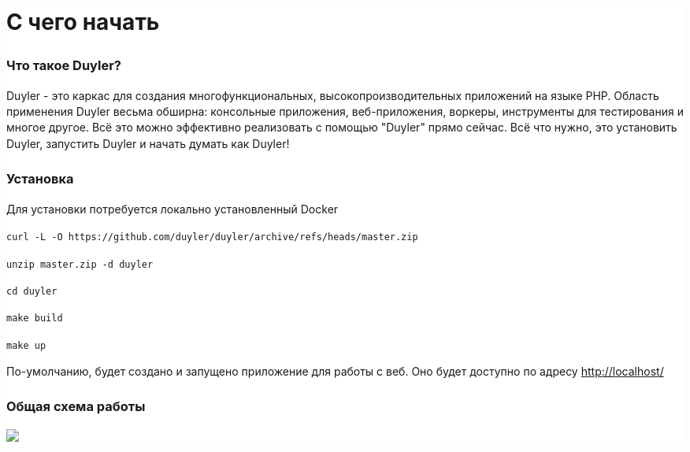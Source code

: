 # С чего начать

### Что такое Duyler?

Duyler - это каркас для создания многофункциональных, высокопроизводительных приложений на языке PHP. 
Область применения Duyler весьма обширна: консольные приложения, веб-приложения, воркеры, инструменты для тестирования и многое другое. Всё это можно эффективно реализовать с помощью "Duyler" прямо сейчас. Всё что нужно, это установить Duyler, запустить Duyler и начать думать как Duyler!  

### Установка

Для установки потребуется локально установленный Docker

```shell
curl -L -O https://github.com/duyler/duyler/archive/refs/heads/master.zip
```
```shell
unzip master.zip -d duyler
```
```shell
cd duyler
```
```shell
make build
```
```shell
make up
```
По-умолчанию, будет создано и запущено приложение для работы с веб. Оно будет доступно по адресу [http://localhost/](http://localhost/)

### Общая схема работы

<img src="https://duyler.com/assets/img/action-bus.svg" width="100%">
